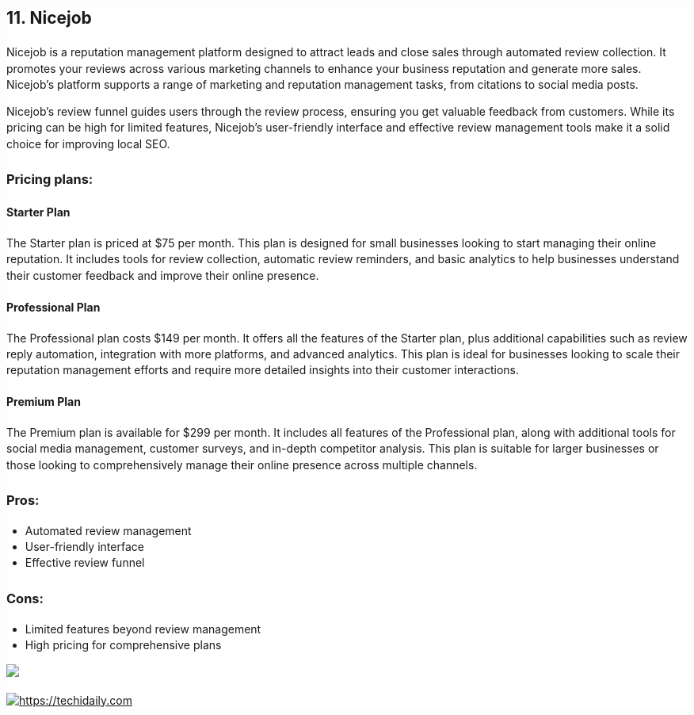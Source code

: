 ## 11\. Nicejob

Nicejob is a reputation management platform designed to attract leads and close sales through automated review collection. It promotes your reviews across various marketing channels to enhance your business reputation and generate more sales. Nicejob’s platform supports a range of marketing and reputation management tasks, from citations to social media posts.

Nicejob’s review funnel guides users through the review process, ensuring you get valuable feedback from customers. While its pricing can be high for limited features, Nicejob’s user-friendly interface and effective review management tools make it a solid choice for improving local SEO.

### Pricing plans:

#### Starter Plan

The Starter plan is priced at $75 per month. This plan is designed for small businesses looking to start managing their online reputation. It includes tools for review collection, automatic review reminders, and basic analytics to help businesses understand their customer feedback and improve their online presence.

#### Professional Plan

The Professional plan costs $149 per month. It offers all the features of the Starter plan, plus additional capabilities such as review reply automation, integration with more platforms, and advanced analytics. This plan is ideal for businesses looking to scale their reputation management efforts and require more detailed insights into their customer interactions.

#### Premium Plan

The Premium plan is available for $299 per month. It includes all features of the Professional plan, along with additional tools for social media management, customer surveys, and in-depth competitor analysis. This plan is suitable for larger businesses or those looking to comprehensively manage their online presence across multiple channels.

### Pros:

* Automated review management
* User-friendly interface
* Effective review funnel

### Cons:

* Limited features beyond review management
* High pricing for comprehensive plans

![](https://www.link-assistant.com/articles/wp-content/uploads/2024/08/Chatmeter.webp)


<a href="https://imp.i357552.net/c/5597632/1006793/11832" target="_top" id="1006793">
  <img src="//a.impactradius-go.com/display-ad/11832-1006793" border="0" alt="https://techidaily.com" width="728" height="90"/>
</a>
<img height="0" width="0" src="https://imp.i357552.net/i/5597632/1006793/11832" style="position:absolute;visibility:hidden;" border="0" />
